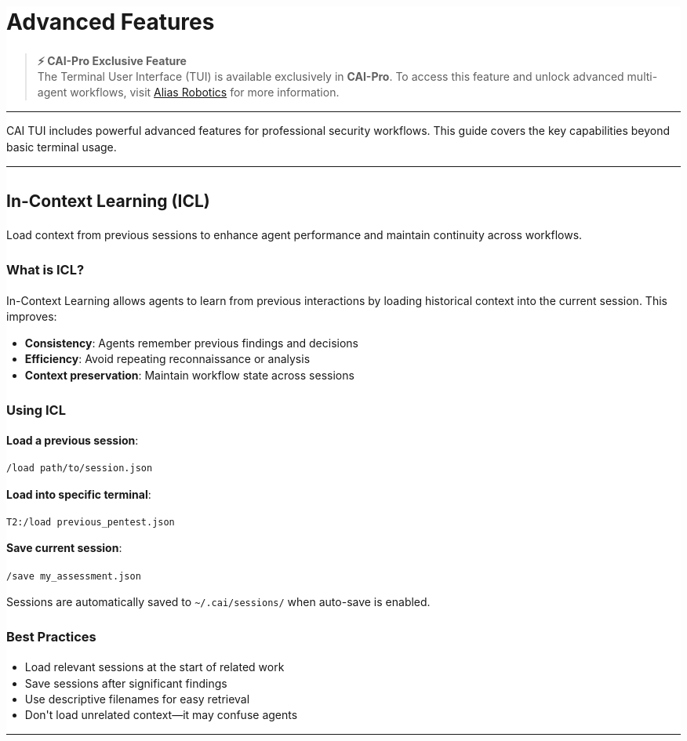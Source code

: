 # Advanced Features

> **⚡ CAI-Pro Exclusive Feature**  
> The Terminal User Interface (TUI) is available exclusively in **CAI-Pro**. To access this feature and unlock advanced multi-agent workflows, visit [Alias Robotics](https://aliasrobotics.com) for more information.

---

CAI TUI includes powerful advanced features for professional security workflows. This guide covers the key capabilities beyond basic terminal usage.

---

## In-Context Learning (ICL)

Load context from previous sessions to enhance agent performance and maintain continuity across workflows.

### What is ICL?

In-Context Learning allows agents to learn from previous interactions by loading historical context into the current session. This improves:

- **Consistency**: Agents remember previous findings and decisions
- **Efficiency**: Avoid repeating reconnaissance or analysis
- **Context preservation**: Maintain workflow state across sessions

### Using ICL

**Load a previous session**:
```bash
/load path/to/session.json
```

**Load into specific terminal**:
```bash
T2:/load previous_pentest.json
```

**Save current session**:
```bash
/save my_assessment.json
```

Sessions are automatically saved to `~/.cai/sessions/` when auto-save is enabled.

### Best Practices

- Load relevant sessions at the start of related work
- Save sessions after significant findings
- Use descriptive filenames for easy retrieval
- Don't load unrelated context—it may confuse agents

---
